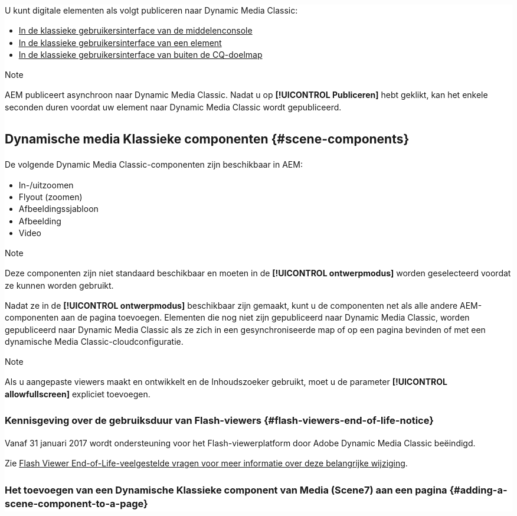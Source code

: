 U kunt digitale elementen als volgt publiceren naar Dynamic Media Classic:

* [In de klassieke gebruikersinterface van de middelenconsole](/help/sites-classic-ui-authoring/manage-assets-classic-s7.md#publishing-from-the-assets-console)
* [In de klassieke gebruikersinterface van een element](/help/sites-classic-ui-authoring/manage-assets-classic-s7.md#publishing-from-an-asset)
* [In de klassieke gebruikersinterface van buiten de CQ-doelmap](/help/sites-classic-ui-authoring/manage-assets-classic-s7.md#publishing-assets-from-outside-the-cq-target-folder)

>[!NOTE]
>
>AEM publiceert asynchroon naar Dynamic Media Classic. Nadat u op **[!UICONTROL Publiceren]** hebt geklikt, kan het enkele seconden duren voordat uw element naar Dynamic Media Classic wordt gepubliceerd.


## Dynamische media Klassieke componenten {#scene-components}

De volgende Dynamic Media Classic-componenten zijn beschikbaar in AEM:

* In-/uitzoomen
* Flyout (zoomen)
* Afbeeldingssjabloon
* Afbeelding
* Video

>[!NOTE]
>
>Deze componenten zijn niet standaard beschikbaar en moeten in de **[!UICONTROL ontwerpmodus]** worden geselecteerd voordat ze kunnen worden gebruikt.

Nadat ze in de **[!UICONTROL ontwerpmodus]** beschikbaar zijn gemaakt, kunt u de componenten net als alle andere AEM-componenten aan de pagina toevoegen. Elementen die nog niet zijn gepubliceerd naar Dynamic Media Classic, worden gepubliceerd naar Dynamic Media Classic als ze zich in een gesynchroniseerde map of op een pagina bevinden of met een dynamische Media Classic-cloudconfiguratie.

>[!NOTE]
>
>Als u aangepaste viewers maakt en ontwikkelt en de Inhoudszoeker gebruikt, moet u de parameter **[!UICONTROL allowfullscreen]** expliciet toevoegen.

### Kennisgeving over de gebruiksduur van Flash-viewers {#flash-viewers-end-of-life-notice}

Vanaf 31 januari 2017 wordt ondersteuning voor het Flash-viewerplatform door Adobe Dynamic Media Classic beëindigd.

Zie [Flash Viewer End-of-Life-veelgestelde vragen voor meer informatie over deze belangrijke wijziging](https://docs.adobe.com/content/docs/en/aem/6-1/administer/integration/marketing-cloud/scene7/flash-eol.html).

### Het toevoegen van een Dynamische Klassieke component van Media (Scene7) aan een pagina {#adding-a-scene-component-to-a-page}
